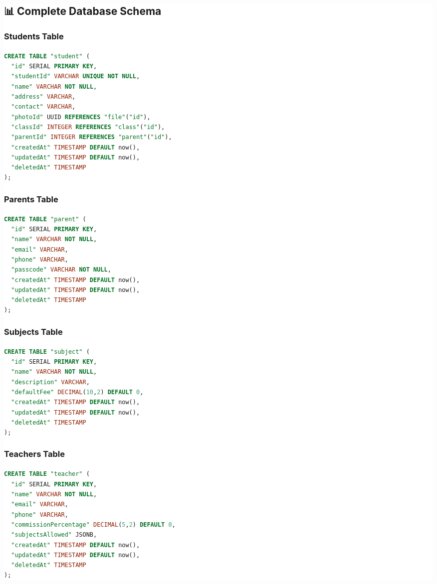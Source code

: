 ## 📊 Complete Database Schema

### Students Table
```sql
CREATE TABLE "student" (
  "id" SERIAL PRIMARY KEY,
  "studentId" VARCHAR UNIQUE NOT NULL,
  "name" VARCHAR NOT NULL,
  "address" VARCHAR,
  "contact" VARCHAR,
  "photoId" UUID REFERENCES "file"("id"),
  "classId" INTEGER REFERENCES "class"("id"),
  "parentId" INTEGER REFERENCES "parent"("id"),
  "createdAt" TIMESTAMP DEFAULT now(),
  "updatedAt" TIMESTAMP DEFAULT now(),
  "deletedAt" TIMESTAMP
);
```

### Parents Table
```sql
CREATE TABLE "parent" (
  "id" SERIAL PRIMARY KEY,
  "name" VARCHAR NOT NULL,
  "email" VARCHAR,
  "phone" VARCHAR,
  "passcode" VARCHAR NOT NULL,
  "createdAt" TIMESTAMP DEFAULT now(),
  "updatedAt" TIMESTAMP DEFAULT now(),
  "deletedAt" TIMESTAMP
);
```

### Subjects Table
```sql
CREATE TABLE "subject" (
  "id" SERIAL PRIMARY KEY,
  "name" VARCHAR NOT NULL,
  "description" VARCHAR,
  "defaultFee" DECIMAL(10,2) DEFAULT 0,
  "createdAt" TIMESTAMP DEFAULT now(),
  "updatedAt" TIMESTAMP DEFAULT now(),
  "deletedAt" TIMESTAMP
);
```

### Teachers Table
```sql
CREATE TABLE "teacher" (
  "id" SERIAL PRIMARY KEY,
  "name" VARCHAR NOT NULL,
  "email" VARCHAR,
  "phone" VARCHAR,
  "commissionPercentage" DECIMAL(5,2) DEFAULT 0,
  "subjectsAllowed" JSONB,
  "createdAt" TIMESTAMP DEFAULT now(),
  "updatedAt" TIMESTAMP DEFAULT now(),
  "deletedAt" TIMESTAMP
);
```
